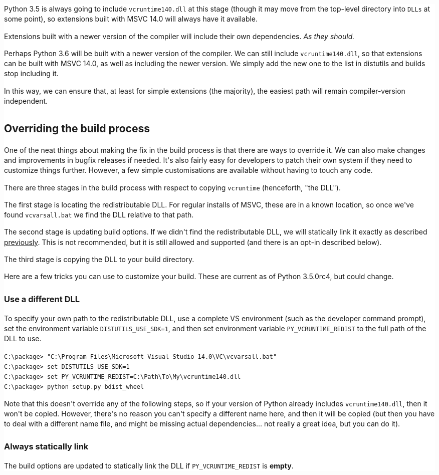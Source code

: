Python 3.5 is always going to include `vcruntime140.dll` at this stage (though it may move from the top-level directory into `DLLs` at some point), so extensions built with MSVC 14.0 will always have it available.

Extensions built with a newer version of the compiler will include their own dependencies. _As they should._

Perhaps Python 3.6 will be built with a newer version of the compiler. We can still include `vcruntime140.dll`, so that extensions can be built with MSVC 14.0, as well as including the newer version. We simply add the new one to the list in distutils and builds stop including it.

In this way, we can ensure that, at least for simple extensions (the majority), the easiest path will remain compiler-version independent.

## Overriding the build process
One of the neat things about making the fix in the build process is that there are ways to override it. We can also make changes and improvements in bugfix releases if needed. It's also fairly easy for developers to patch their own system if they need to customize things further. However, a few simple customisations are available without having to touch any code.

There are three stages in the build process with respect to copying `vcruntime` (henceforth, "the DLL").

The first stage is locating the redistributable DLL. For regular installs of MSVC, these are in a known location, so once we've found `vcvarsall.bat` we find the DLL relative to that path.

The second stage is updating build options. If we didn't find the redistributable DLL, we will statically link it exactly as described [previously](/blog/building-for-python-3-5/). This is not recommended, but it is still allowed and supported (and there is an opt-in described below).

The third stage is copying the DLL to your build directory.

Here are a few tricks you can use to customize your build. These are current as of Python 3.5.0rc4, but could change.

### Use a different DLL

To specify your own path to the redistributable DLL, use a complete VS environment (such as the developer command prompt), set the environment variable `DISTUTILS_USE_SDK=1`, and then set environment variable `PY_VCRUNTIME_REDIST` to the full path of the DLL to use.

```
C:\package> "C:\Program Files\Microsoft Visual Studio 14.0\VC\vcvarsall.bat"
C:\package> set DISTUTILS_USE_SDK=1
C:\package> set PY_VCRUNTIME_REDIST=C:\Path\To\My\vcruntime140.dll
C:\package> python setup.py bdist_wheel
```

Note that this doesn't override any of the following steps, so if your version of Python already includes `vcruntime140.dll`, then it won't be copied. However, there's no reason you can't specify a different name here, and then it will be copied (but then you have to deal with a different name file, and might be missing actual dependencies... not really a great idea, but you can do it).

### Always statically link

The build options are updated to statically link the DLL if `PY_VCRUNTIME_REDIST` is **empty**.
